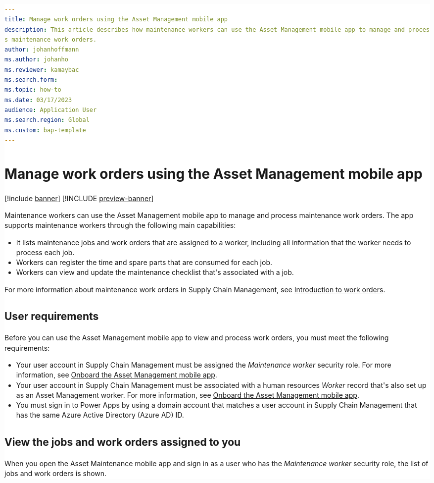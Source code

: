```yaml
---
title: Manage work orders using the Asset Management mobile app
description: This article describes how maintenance workers can use the Asset Management mobile app to manage and process maintenance work orders.
author: johanhoffmann
ms.author: johanho
ms.reviewer: kamaybac
ms.search.form:
ms.topic: how-to
ms.date: 03/17/2023
audience: Application User
ms.search.region: Global
ms.custom: bap-template
---
```


# Manage work orders using the Asset Management mobile app

[!include [banner](../../includes/banner.md)]
[!INCLUDE [preview-banner](../../includes/preview-banner.md)]


Maintenance workers can use the Asset Management mobile app to manage and process maintenance work orders. The app supports maintenance workers through the following main capabilities:

- It lists maintenance jobs and work orders that are assigned to a worker, including all information that the worker needs to process each job.
- Workers can register the time and spare parts that are consumed for each job.
- Workers can view and update the maintenance checklist that's associated with a job.

For more information about maintenance work orders in Supply Chain Management, see [Introduction to work orders](../work-orders/introduction-to-work-orders.md).

## User requirements

Before you can use the Asset Management mobile app to view and process work orders, you must meet the following requirements:

- Your user account in Supply Chain Management must be assigned the *Maintenance worker* security role. For more information, see [Onboard the Asset Management mobile app](onboard-app.md).
- Your user account in Supply Chain Management must be associated with a human resources *Worker* record that's also set up as an Asset Management worker. For more information, see [Onboard the Asset Management mobile app](onboard-app.md).
- You must sign in to Power Apps by using a domain account that matches a user account in Supply Chain Management that has the same Azure Active Directory (Azure AD) ID.

## View the jobs and work orders assigned to you

When you open the Asset Maintenance mobile app and sign in as a user who has the *Maintenance worker* security role, the list of jobs and work orders is shown.
